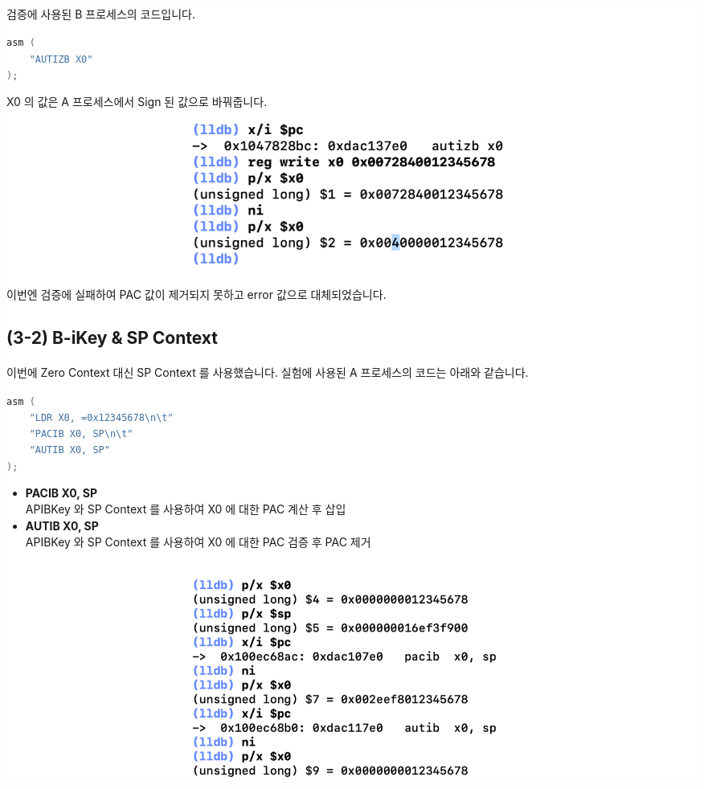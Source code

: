 검증에 사용된 B 프로세스의 코드입니다.
```c
asm (
	"AUTIZB X0"
);
```

X0 의 값은 A 프로세스에서 Sign 된 값으로 바꿔줍니다.  

<center><img src="/img/pac_2_09.png" class="effect" width="400px"></center>

이번엔 검증에 실패하여 PAC 값이 제거되지 못하고 error 값으로 대체되었습니다.

## (3-2) B-iKey & SP Context
이번에 Zero Context 대신 SP Context 를 사용했습니다. 실험에 사용된 A 프로세스의 코드는 아래와 같습니다.
```c
asm (
	"LDR X0, =0x12345678\n\t"
	"PACIB X0, SP\n\t"
	"AUTIB X0, SP"
);
```
- **PACIB X0, SP**  
APIBKey 와 SP Context 를 사용하여 X0 에 대한 PAC 계산 후 삽입
- **AUTIB X0, SP**  
APIBKey 와 SP Context 를 사용하여 X0 에 대한 PAC 검증 후 PAC 제거  
<br>

<center><img src="/img/pac_2_10.png" class="effect" width="400px"></center>
